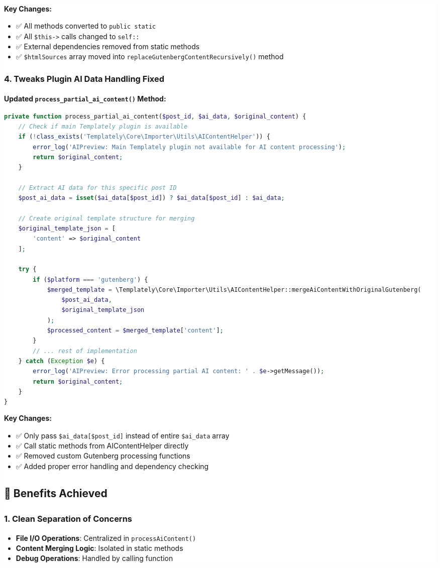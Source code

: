 **Key Changes:**
- ✅ All methods converted to `public static`
- ✅ All `$this->` calls changed to `self::`
- ✅ External dependencies removed from static methods
- ✅ `$htmlSources` array moved into `replaceGutenbergContentRecursively()` method

### 4. **Tweaks Plugin AI Data Handling Fixed**

**Updated `process_partial_ai_content()` Method:**
```php
private function process_partial_ai_content($post_id, $ai_data, $original_content) {
    // Check if main Templately plugin is available
    if (!class_exists('Templately\Core\Importer\Utils\AIContentHelper')) {
        error_log('AIPreview: Main Templately plugin not available for AI content processing');
        return $original_content;
    }

    // Extract AI data for this specific post ID
    $post_ai_data = isset($ai_data[$post_id]) ? $ai_data[$post_id] : $ai_data;

    // Create original template structure for merging
    $original_template_json = [
        'content' => $original_content
    ];

    try {
        if ($platform === 'gutenberg') {
            $merged_template = \Templately\Core\Importer\Utils\AIContentHelper::mergeAiContentWithOriginalGutenberg(
                $post_ai_data, 
                $original_template_json
            );
            $processed_content = $merged_template['content'];
        }
        // ... rest of implementation
    } catch (Exception $e) {
        error_log('AIPreview: Error processing partial AI content: ' . $e->getMessage());
        return $original_content;
    }
}
```

**Key Changes:**
- ✅ Only pass `$ai_data[$post_id]` instead of entire `$ai_data` array
- ✅ Call static methods from AIContentHelper directly
- ✅ Removed custom Gutenberg processing functions
- ✅ Added proper error handling and dependency checking

## 🎯 Benefits Achieved

### **1. Clean Separation of Concerns**
- **File I/O Operations**: Centralized in `processAiContent()`
- **Content Merging Logic**: Isolated in static methods
- **Debug Operations**: Handled by calling function
